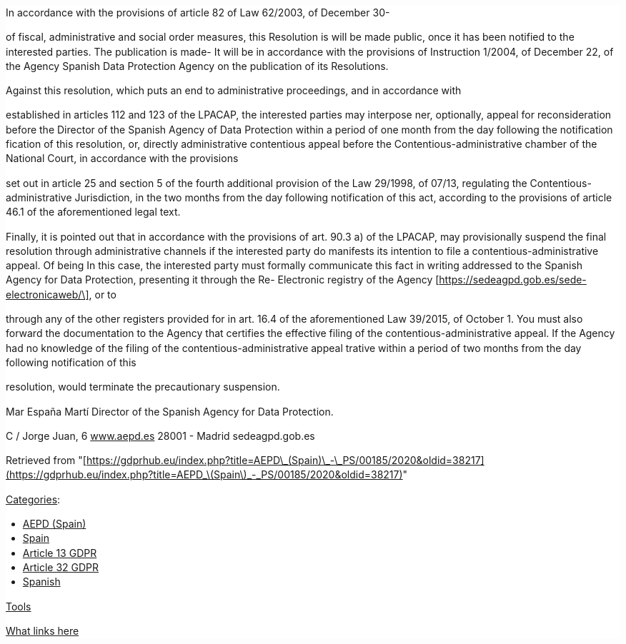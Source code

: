 In accordance with the provisions of article 82 of Law 62/2003, of December 30-

of fiscal, administrative and social order measures, this Resolution is
will be made public, once it has been notified to the interested parties. The publication is made-
It will be in accordance with the provisions of Instruction 1/2004, of December 22, of the Agency
Spanish Data Protection Agency on the publication of its Resolutions.

Against this resolution, which puts an end to administrative proceedings, and in accordance with

established in articles 112 and 123 of the LPACAP, the interested parties may interpose
ner, optionally, appeal for reconsideration before the Director of the Spanish Agency
of Data Protection within a period of one month from the day following the notification
fication of this resolution, or, directly administrative contentious appeal before the
Contentious-administrative chamber of the National Court, in accordance with the provisions

set out in article 25 and section 5 of the fourth additional provision of the Law
29/1998, of 07/13, regulating the Contentious-administrative Jurisdiction, in the
two months from the day following notification of this act, according to
the provisions of article 46.1 of the aforementioned legal text.

Finally, it is pointed out that in accordance with the provisions of art. 90.3 a) of the LPACAP,
may provisionally suspend the final resolution through administrative channels if the interested party
do manifests its intention to file a contentious-administrative appeal. Of being
In this case, the interested party must formally communicate this fact in writing
addressed to the Spanish Agency for Data Protection, presenting it through the Re-
Electronic registry of the Agency \[https://sedeagpd.gob.es/sede-electronicaweb/\], or to

through any of the other registers provided for in art. 16.4 of the aforementioned Law
39/2015, of October 1. You must also forward the documentation to the Agency
that certifies the effective filing of the contentious-administrative appeal. If the
Agency had no knowledge of the filing of the contentious-administrative appeal
trative within a period of two months from the day following notification of this

resolution, would terminate the precautionary suspension.

Mar España Martí
Director of the Spanish Agency for Data Protection.

C / Jorge Juan, 6 www.aepd.es
28001 - Madrid sedeagpd.gob.es

Retrieved from "[https://gdprhub.eu/index.php?title=AEPD\_(Spain)\_-\_PS/00185/2020&oldid=38217](https://gdprhub.eu/index.php?title=AEPD_\(Spain\)_-_PS/00185/2020&oldid=38217)"

[Categories](/index.php?title=Special:Categories "Special:Categories"):

*   [AEPD (Spain)](/index.php?title=Category:AEPD_\(Spain\) "Category:AEPD (Spain)")
*   [Spain](/index.php?title=Category:Spain "Category:Spain")
*   [Article 13 GDPR](/index.php?title=Category:Article_13_GDPR "Category:Article 13 GDPR")
*   [Article 32 GDPR](/index.php?title=Category:Article_32_GDPR "Category:Article 32 GDPR")
*   [Spanish](/index.php?title=Category:Spanish "Category:Spanish")

[Tools](#)

[What links here](/index.php?title=Special:WhatLinksHere/AEPD_\(Spain\)_-_PS/00185/2020 "A list of all wiki pages that link here [j]")
